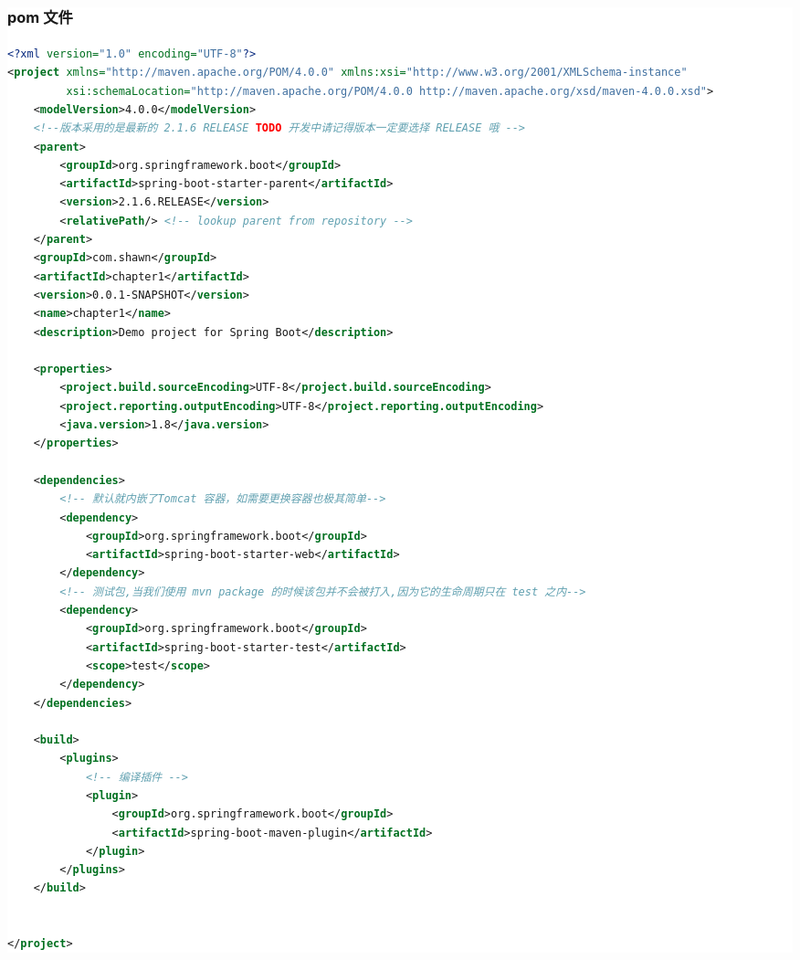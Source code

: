 ### pom 文件 

```xml
<?xml version="1.0" encoding="UTF-8"?>
<project xmlns="http://maven.apache.org/POM/4.0.0" xmlns:xsi="http://www.w3.org/2001/XMLSchema-instance"
         xsi:schemaLocation="http://maven.apache.org/POM/4.0.0 http://maven.apache.org/xsd/maven-4.0.0.xsd">
    <modelVersion>4.0.0</modelVersion>
    <!--版本采用的是最新的 2.1.6 RELEASE TODO 开发中请记得版本一定要选择 RELEASE 哦 -->
    <parent>
        <groupId>org.springframework.boot</groupId>
        <artifactId>spring-boot-starter-parent</artifactId>
        <version>2.1.6.RELEASE</version>
        <relativePath/> <!-- lookup parent from repository -->
    </parent>
    <groupId>com.shawn</groupId>
    <artifactId>chapter1</artifactId>
    <version>0.0.1-SNAPSHOT</version>
    <name>chapter1</name>
    <description>Demo project for Spring Boot</description>

	<properties>
		<project.build.sourceEncoding>UTF-8</project.build.sourceEncoding>
		<project.reporting.outputEncoding>UTF-8</project.reporting.outputEncoding>
		<java.version>1.8</java.version>
	</properties>

	<dependencies>
		<!-- 默认就内嵌了Tomcat 容器，如需要更换容器也极其简单-->
		<dependency>
			<groupId>org.springframework.boot</groupId>
			<artifactId>spring-boot-starter-web</artifactId>
		</dependency>
		<!-- 测试包,当我们使用 mvn package 的时候该包并不会被打入,因为它的生命周期只在 test 之内-->
		<dependency>
			<groupId>org.springframework.boot</groupId>
			<artifactId>spring-boot-starter-test</artifactId>
			<scope>test</scope>
		</dependency>
	</dependencies>

	<build>
		<plugins>
			<!-- 编译插件 -->
			<plugin>
				<groupId>org.springframework.boot</groupId>
				<artifactId>spring-boot-maven-plugin</artifactId>
			</plugin>
		</plugins>
	</build>


</project>
```
